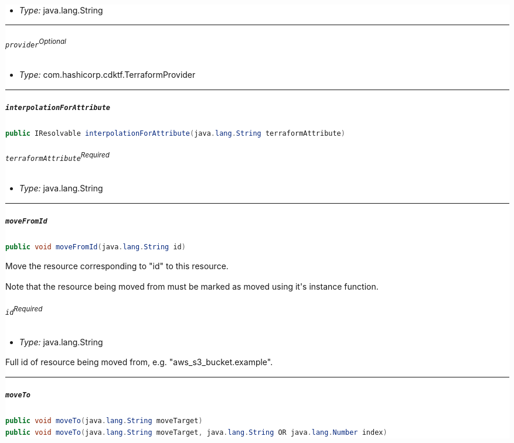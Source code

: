 - *Type:* java.lang.String

---

###### `provider`<sup>Optional</sup> <a name="provider" id="@cdktf/provider-azurerm.vmwarePrivateCloud.VmwarePrivateCloud.importFrom.parameter.provider"></a>

- *Type:* com.hashicorp.cdktf.TerraformProvider

---

##### `interpolationForAttribute` <a name="interpolationForAttribute" id="@cdktf/provider-azurerm.vmwarePrivateCloud.VmwarePrivateCloud.interpolationForAttribute"></a>

```java
public IResolvable interpolationForAttribute(java.lang.String terraformAttribute)
```

###### `terraformAttribute`<sup>Required</sup> <a name="terraformAttribute" id="@cdktf/provider-azurerm.vmwarePrivateCloud.VmwarePrivateCloud.interpolationForAttribute.parameter.terraformAttribute"></a>

- *Type:* java.lang.String

---

##### `moveFromId` <a name="moveFromId" id="@cdktf/provider-azurerm.vmwarePrivateCloud.VmwarePrivateCloud.moveFromId"></a>

```java
public void moveFromId(java.lang.String id)
```

Move the resource corresponding to "id" to this resource.

Note that the resource being moved from must be marked as moved using it's instance function.

###### `id`<sup>Required</sup> <a name="id" id="@cdktf/provider-azurerm.vmwarePrivateCloud.VmwarePrivateCloud.moveFromId.parameter.id"></a>

- *Type:* java.lang.String

Full id of resource being moved from, e.g. "aws_s3_bucket.example".

---

##### `moveTo` <a name="moveTo" id="@cdktf/provider-azurerm.vmwarePrivateCloud.VmwarePrivateCloud.moveTo"></a>

```java
public void moveTo(java.lang.String moveTarget)
public void moveTo(java.lang.String moveTarget, java.lang.String OR java.lang.Number index)
```
